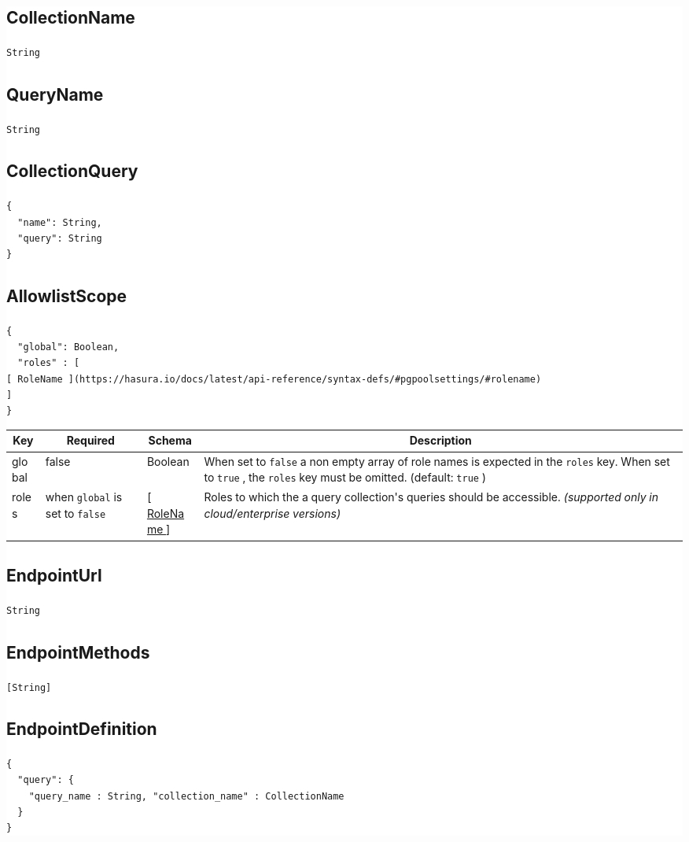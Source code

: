 ## CollectionName​

`String`

## QueryName​

`String`

## CollectionQuery​

```
{
  "name": String,
  "query": String
}
```

## AllowlistScope​

```
{
  "global": Boolean,
  "roles" : [
[ RoleName ](https://hasura.io/docs/latest/api-reference/syntax-defs/#pgpoolsettings/#rolename)
]
}
```

| Key | Required | Schema | Description |
|---|---|---|---|
| global | false | Boolean | When set to `false` a non empty array of role names is expected in the `roles` key. When set to `true` , the `roles` key must be omitted. (default: `true` ) |
| roles | when `global` is set to `false`  | [[ RoleName ](https://hasura.io/docs/latest/api-reference/syntax-defs/#pgpoolsettings/#rolename)] | Roles to which the a query collection's queries should be accessible. *(supported only in cloud/enterprise versions)*  |


## EndpointUrl​

`String`

## EndpointMethods​

`[String]`

## EndpointDefinition​

```
{
  "query": {
    "query_name : String, "collection_name" : CollectionName
  }
}
```
